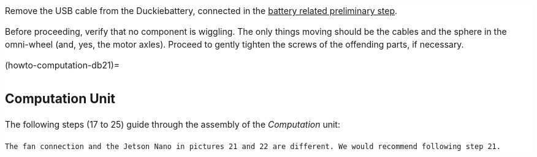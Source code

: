 
```{figure} ../../_images/assembly/db21j/db21-rev1-step_13.jpg
```


```{figure} ../../_images/assembly/db21j/db21-rev1-step_14.jpg
```


```{figure} ../../_images/assembly/db21j/db21-rev1-step_15.jpg
```

Remove the USB cable from the Duckiebattery, connected in the [battery related preliminary step](howto-preliminary-db21-battery).

```{figure} ../../_images/assembly/db21j/db21-rev1-step_16.jpg
```

Before proceeding, verify that no component is wiggling. The only things moving should be the cables and the sphere in the omni-wheel (and, yes, the motor axles). Proceed to gently tighten the screws of the offending parts, if necessary.

(howto-computation-db21)=
## Computation Unit

The following steps (17 to 25) guide through the assembly of the *Computation* unit:


```{figure} ../../_images/assembly/db21j/db21-rev1-overview-step_17-25.jpg
```





```{figure} ../../_images/assembly/db21j/db21-rev1-step_17.jpg
```



```{figure} ../../_images/assembly/db21j/db21-rev1-step_18.jpg
```



```{figure} ../../_images/assembly/db21j/db21-rev1-step_19.jpg
```



```{figure} ../../_images/assembly/db21j/db21-rev1-step_20.png
```



```{figure} ../../_images/assembly/db21j/db21-rev1-step_21.png
```


```{note}
The fan connection and the Jetson Nano in pictures 21 and 22 are different. We would recommend following step 21.
```

```{figure} ../../_images/assembly/db21j/db21-rev1-step_22.jpg
```



```{figure} ../../_images/assembly/db21j/db21-rev1-step_23.png
```

